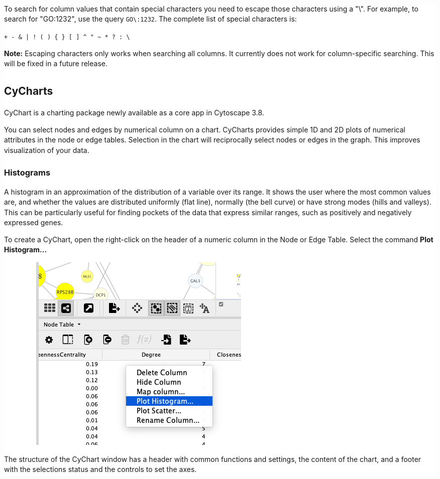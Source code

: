 To search for column values that contain special characters you need to
escape those characters using a "\\". For example, to search for
"GO:1232", use the query `GO\:1232`. The complete list of special
characters is:

    + - & | ! ( ) { } [ ] ^ " ~ * ? : \

**Note:** Escaping characters only works when searching all columns. It
currently does not work for column-specific searching. This will be
fixed in a future release.

<a id="cycharts"> </a>
## CyCharts
CyChart is a charting package newly available as a core app in Cytoscape 3.8.  

You can select nodes and edges by numerical column on a chart.  CyCharts provides simple 1D and 2D plots of numerical attributes in the node or edge tables.   Selection in the chart will reciprocally select nodes or edges  in the graph.  This improves visualization of your data.   

### Histograms

A histogram in an approximation of the distribution of a variable over its range.   It shows the user where the most common values are, and whether the values are distributed uniformly (flat line), normally (the bell curve) or have strong modes (hills and valleys).   This can be particularly useful for finding pockets of the data that express similar ranges, such as positively and negatively expressed genes.

To create a CyChart, open the right-click on the header of a numeric column in the Node or Edge Table. Select the command **Plot Histogram…**

![](_static/images/Filters/plotHistogram.png)

The structure of the CyChart window has a header with common functions and settings, the content of the chart, and a footer with the selections status and the controls to set the axes.
